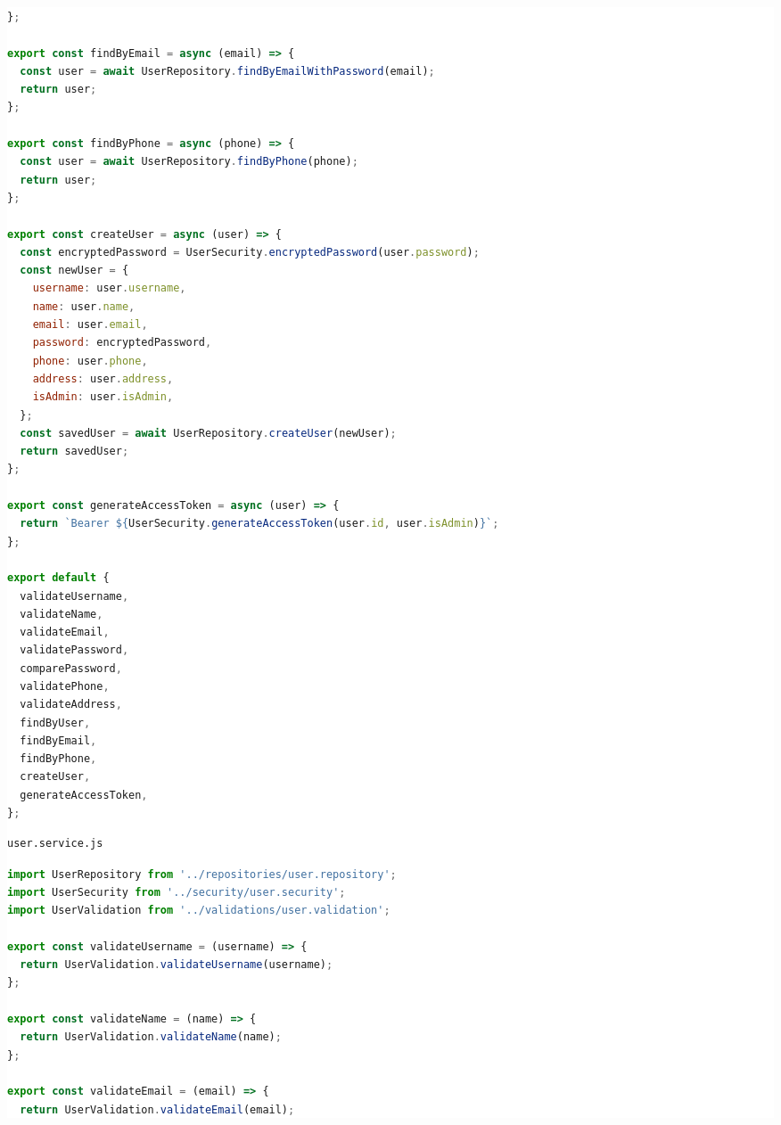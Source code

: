 ```js
};

export const findByEmail = async (email) => {
  const user = await UserRepository.findByEmailWithPassword(email);
  return user;
};

export const findByPhone = async (phone) => {
  const user = await UserRepository.findByPhone(phone);
  return user;
};

export const createUser = async (user) => {
  const encryptedPassword = UserSecurity.encryptedPassword(user.password);
  const newUser = {
    username: user.username,
    name: user.name,
    email: user.email,
    password: encryptedPassword,
    phone: user.phone,
    address: user.address,
    isAdmin: user.isAdmin,
  };
  const savedUser = await UserRepository.createUser(newUser);
  return savedUser;
};

export const generateAccessToken = async (user) => {
  return `Bearer ${UserSecurity.generateAccessToken(user.id, user.isAdmin)}`;
};

export default {
  validateUsername,
  validateName,
  validateEmail,
  validatePassword,
  comparePassword,
  validatePhone,
  validateAddress,
  findByUser,
  findByEmail,
  findByPhone,
  createUser,
  generateAccessToken,
};
```

`user.service.js`

```js
import UserRepository from '../repositories/user.repository';
import UserSecurity from '../security/user.security';
import UserValidation from '../validations/user.validation';

export const validateUsername = (username) => {
  return UserValidation.validateUsername(username);
};

export const validateName = (name) => {
  return UserValidation.validateName(name);
};

export const validateEmail = (email) => {
  return UserValidation.validateEmail(email);
```